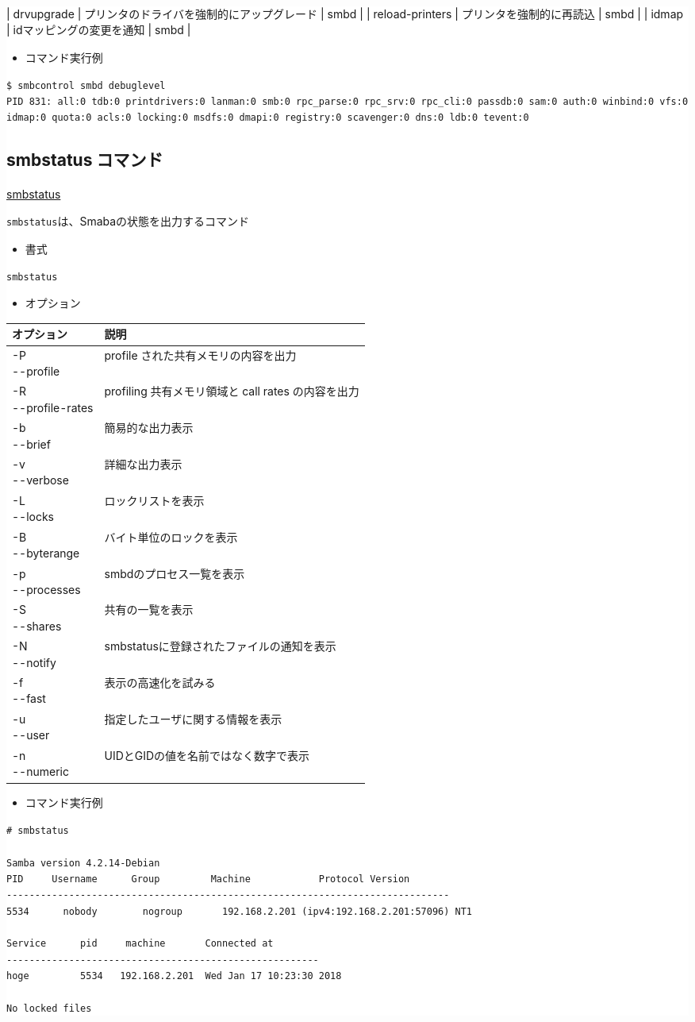 | drvupgrade                   | プリンタのドライバを強制的にアップグレード             | smbd               |
| reload-printers              | プリンタを強制的に再読込                               | smbd               |
| idmap                        | idマッピングの変更を通知                               | smbd               |

* コマンド実行例

```
$ smbcontrol smbd debuglevel
PID 831: all:0 tdb:0 printdrivers:0 lanman:0 smb:0 rpc_parse:0 rpc_srv:0 rpc_cli:0 passdb:0 sam:0 auth:0 winbind:0 vfs:0 idmap:0 quota:0 acls:0 locking:0 msdfs:0 dmapi:0 registry:0 scavenger:0 dns:0 ldb:0 tevent:0
```

## smbstatus コマンド

[smbstatus](http://www.samba.gr.jp/project/translation/4.6/htmldocs/manpages/smbstatus.1.html)

`smbstatus`は、Smabaの状態を出力するコマンド

* 書式

```
smbstatus
```

* オプション

| オプション            | 説明                                               |
|:----------------------|:---------------------------------------------------|
| -P<br>--profile       | profile された共有メモリの内容を出力               |
| -R<br>--profile-rates | profiling 共有メモリ領域と call rates の内容を出力 |
| -b<br>--brief         | 簡易的な出力表示                                   |
| -v<br>--verbose       | 詳細な出力表示                                     |
| -L<br>--locks         | ロックリストを表示                                 |
| -B<br>--byterange     | バイト単位のロックを表示                           |
| -p<br>--processes     | smbdのプロセス一覧を表示                           |
| -S<br>--shares        | 共有の一覧を表示                                   |
| -N<br>--notify        | smbstatusに登録されたファイルの通知を表示          |
| -f<br>--fast          | 表示の高速化を試みる                               |
| -u<br>--user          | 指定したユーザに関する情報を表示                   |
| -n<br>--numeric       | UIDとGIDの値を名前ではなく数字で表示               |

* コマンド実行例

```
# smbstatus

Samba version 4.2.14-Debian
PID     Username      Group         Machine            Protocol Version
------------------------------------------------------------------------------
5534      nobody        nogroup       192.168.2.201 (ipv4:192.168.2.201:57096) NT1

Service      pid     machine       Connected at
-------------------------------------------------------
hoge         5534   192.168.2.201  Wed Jan 17 10:23:30 2018

No locked files
```
